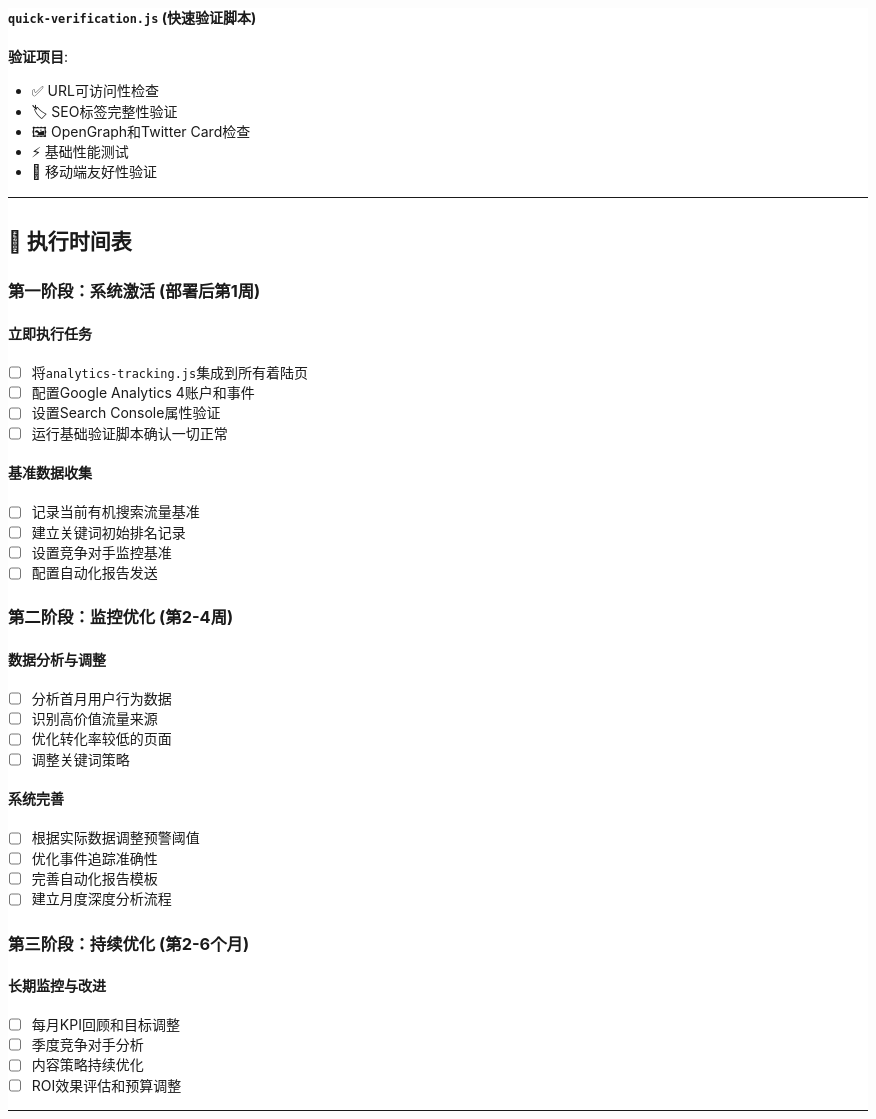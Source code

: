 #### `quick-verification.js` (快速验证脚本)
**验证项目**:
- ✅ URL可访问性检查
- 🏷️ SEO标签完整性验证  
- 🖼️ OpenGraph和Twitter Card检查
- ⚡ 基础性能测试
- 📱 移动端友好性验证

---

## 📅 执行时间表

### 第一阶段：系统激活 (部署后第1周)

#### 立即执行任务
- [ ] 将`analytics-tracking.js`集成到所有着陆页
- [ ] 配置Google Analytics 4账户和事件
- [ ] 设置Search Console属性验证
- [ ] 运行基础验证脚本确认一切正常

#### 基准数据收集
- [ ] 记录当前有机搜索流量基准
- [ ] 建立关键词初始排名记录
- [ ] 设置竞争对手监控基准
- [ ] 配置自动化报告发送

### 第二阶段：监控优化 (第2-4周)

#### 数据分析与调整
- [ ] 分析首月用户行为数据
- [ ] 识别高价值流量来源
- [ ] 优化转化率较低的页面
- [ ] 调整关键词策略

#### 系统完善
- [ ] 根据实际数据调整预警阈值
- [ ] 优化事件追踪准确性
- [ ] 完善自动化报告模板
- [ ] 建立月度深度分析流程

### 第三阶段：持续优化 (第2-6个月)

#### 长期监控与改进
- [ ] 每月KPI回顾和目标调整
- [ ] 季度竞争对手分析
- [ ] 内容策略持续优化
- [ ] ROI效果评估和预算调整

---
